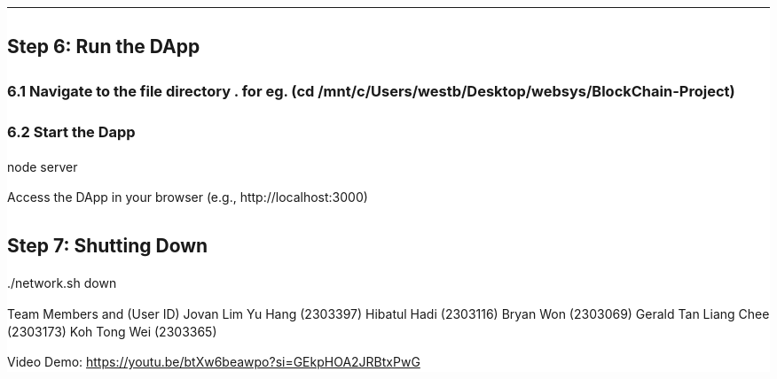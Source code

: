 
---

## Step 6: Run the DApp

### 6.1 Navigate to the file directory . for eg. (cd /mnt/c/Users/westb/Desktop/websys/BlockChain-Project)

### 6.2 Start the Dapp
node server

Access the DApp in your browser (e.g., http://localhost:3000)

## Step 7: Shutting Down 
./network.sh down

Team Members and (User ID)
Jovan Lim Yu Hang (2303397)
Hibatul Hadi (2303116)
Bryan Won (2303069)
Gerald Tan Liang Chee (2303173)
Koh Tong Wei (2303365) 

Video Demo:
https://youtu.be/btXw6beawpo?si=GEkpHOA2JRBtxPwG
